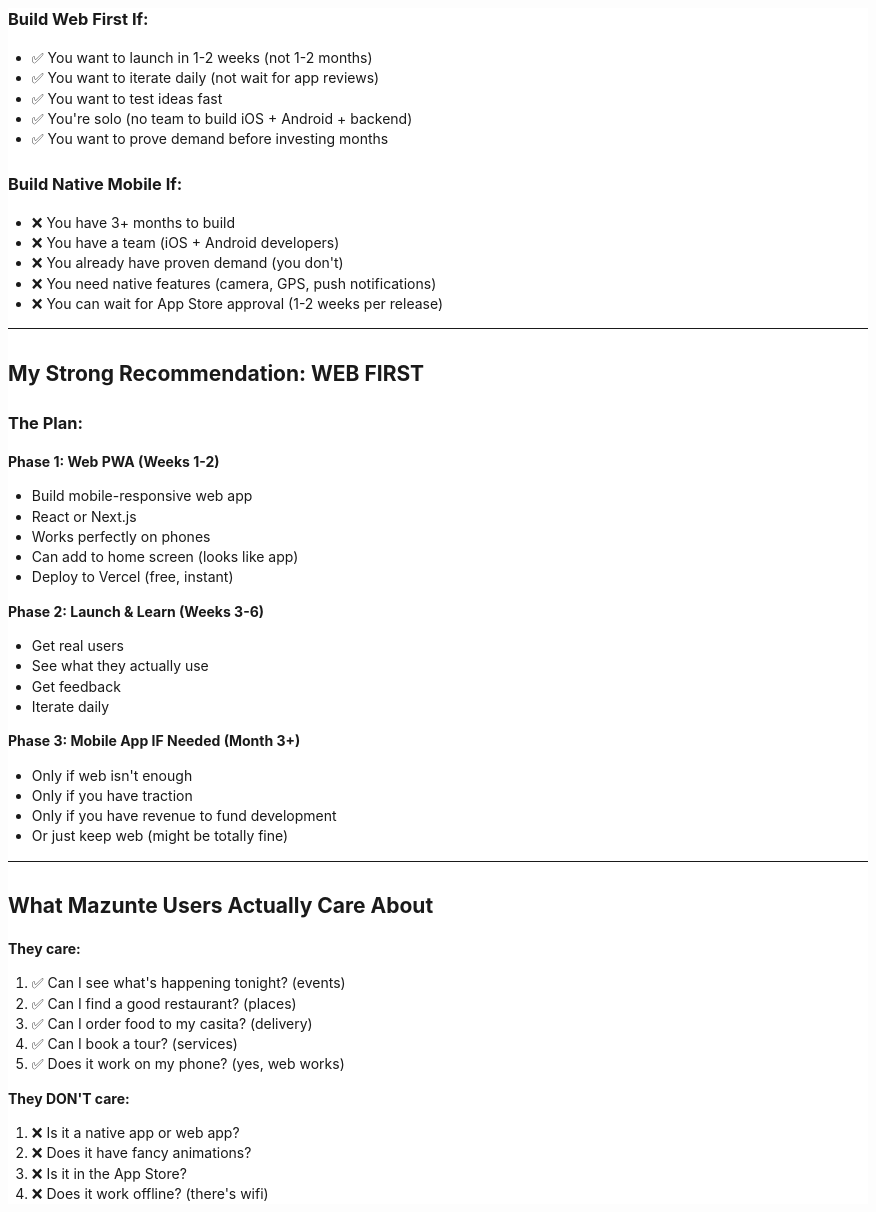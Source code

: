 ### Build Web First If:
- ✅ You want to launch in 1-2 weeks (not 1-2 months)
- ✅ You want to iterate daily (not wait for app reviews)
- ✅ You want to test ideas fast
- ✅ You're solo (no team to build iOS + Android + backend)
- ✅ You want to prove demand before investing months

### Build Native Mobile If:
- ❌ You have 3+ months to build
- ❌ You have a team (iOS + Android developers)
- ❌ You already have proven demand (you don't)
- ❌ You need native features (camera, GPS, push notifications)
- ❌ You can wait for App Store approval (1-2 weeks per release)

---

## My Strong Recommendation: WEB FIRST

### The Plan:

**Phase 1: Web PWA (Weeks 1-2)**
- Build mobile-responsive web app
- React or Next.js
- Works perfectly on phones
- Can add to home screen (looks like app)
- Deploy to Vercel (free, instant)

**Phase 2: Launch & Learn (Weeks 3-6)**
- Get real users
- See what they actually use
- Get feedback
- Iterate daily

**Phase 3: Mobile App IF Needed (Month 3+)**
- Only if web isn't enough
- Only if you have traction
- Only if you have revenue to fund development
- Or just keep web (might be totally fine)

---

## What Mazunte Users Actually Care About

**They care:**
1. ✅ Can I see what's happening tonight? (events)
2. ✅ Can I find a good restaurant? (places)
3. ✅ Can I order food to my casita? (delivery)
4. ✅ Can I book a tour? (services)
5. ✅ Does it work on my phone? (yes, web works)

**They DON'T care:**
1. ❌ Is it a native app or web app?
2. ❌ Does it have fancy animations?
3. ❌ Is it in the App Store?
4. ❌ Does it work offline? (there's wifi)
